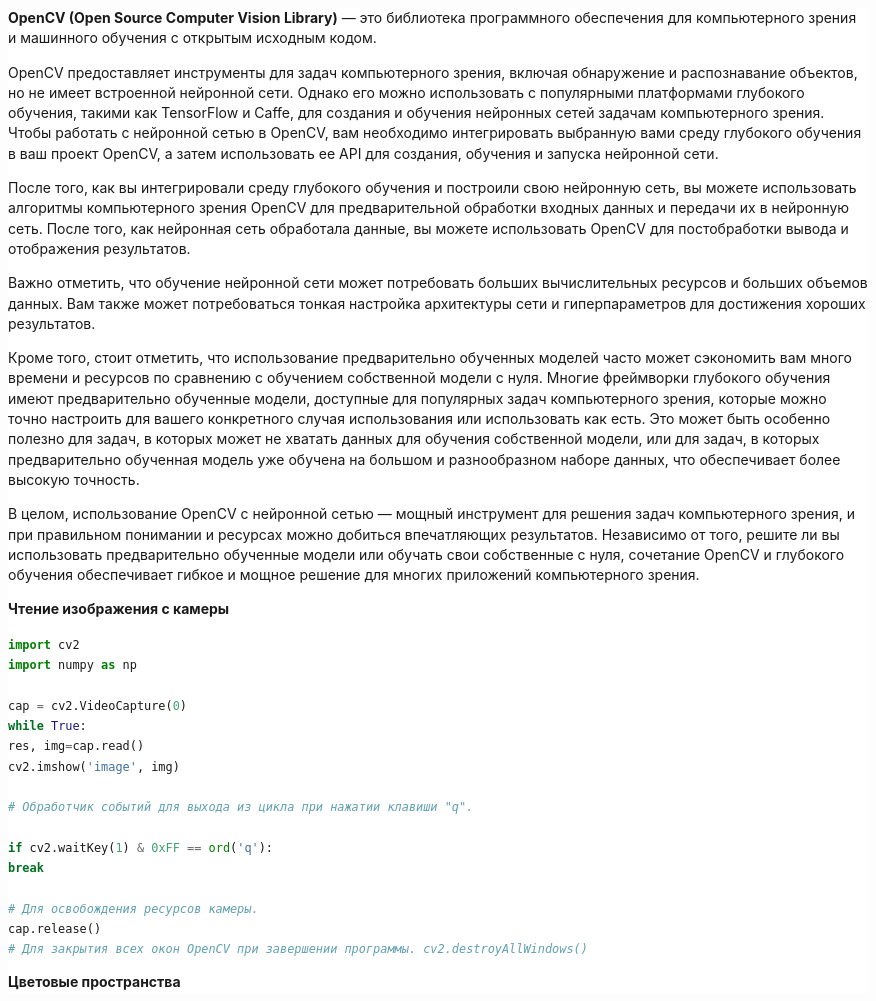 
**OpenCV (Open Source Computer Vision Library)** — это библиотека программного обеспечения для компьютерного зрения и машинного обучения с открытым исходным кодом.

OpenCV предоставляет инструменты для задач компьютерного зрения, включая обнаружение и распознавание объектов, но не имеет встроенной нейронной сети. Однако его можно использовать с популярными платформами глубокого обучения, такими как TensorFlow и Caffe, для создания и обучения нейронных сетей задачам компьютерного зрения. Чтобы работать с нейронной сетью в OpenCV, вам необходимо интегрировать выбранную вами среду глубокого обучения в ваш проект OpenCV, а затем использовать ее API для создания, обучения и запуска нейронной сети.

После того, как вы интегрировали среду глубокого обучения и построили свою нейронную сеть, вы можете использовать алгоритмы компьютерного зрения OpenCV для предварительной обработки входных данных и передачи их в нейронную сеть. После того, как нейронная сеть обработала данные, вы можете использовать OpenCV для постобработки вывода и отображения результатов.

Важно отметить, что обучение нейронной сети может потребовать больших вычислительных ресурсов и больших объемов данных. Вам также может потребоваться тонкая настройка архитектуры сети и гиперпараметров для достижения хороших результатов.

Кроме того, стоит отметить, что использование предварительно обученных моделей часто может сэкономить вам много времени и ресурсов по сравнению с обучением собственной модели с нуля. Многие фреймворки глубокого обучения имеют предварительно обученные модели, доступные для популярных задач компьютерного зрения, которые можно точно настроить для вашего конкретного случая использования или использовать как есть. Это может быть особенно полезно для задач, в которых может не хватать данных для обучения собственной модели, или для задач, в которых предварительно обученная модель уже обучена на большом и разнообразном наборе данных, что обеспечивает более высокую точность.

В целом, использование OpenCV с нейронной сетью — мощный инструмент для решения задач компьютерного зрения, и при правильном понимании и ресурсах можно добиться впечатляющих результатов. Независимо от того, решите ли вы использовать предварительно обученные модели или обучать свои собственные с нуля, сочетание OpenCV и глубокого обучения обеспечивает гибкое и мощное решение для многих приложений компьютерного зрения.

**Чтение изображения с камеры**
```python
import cv2 
import numpy as np 

cap = cv2.VideoCapture(0) 
while True: 
res, img=cap.read() 
cv2.imshow('image', img)

# Обработчик событий для выхода из цикла при нажатии клавиши "q".

if cv2.waitKey(1) & 0xFF == ord('q'): 
break  

# Для освобождения ресурсов камеры. 
cap.release() 
# Для закрытия всех окон OpenCV при завершении программы. cv2.destroyAllWindows()
``` 

**Цветовые пространства**  
